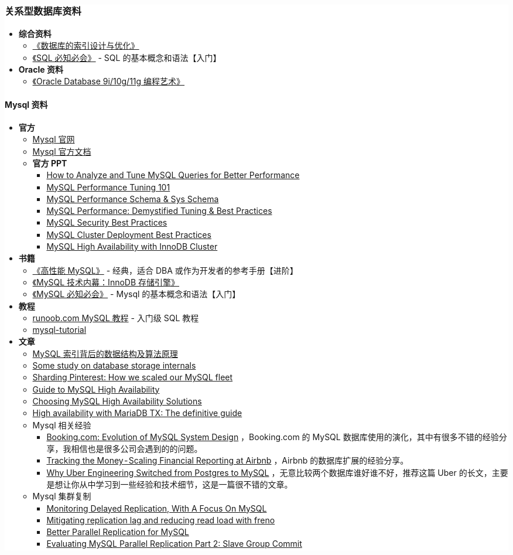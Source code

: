 ### 关系型数据库资料

- **综合资料**
  - [《数据库的索引设计与优化》](https://book.douban.com/subject/26419771/)
  - [《SQL 必知必会》](https://book.douban.com/subject/35167240/) - SQL 的基本概念和语法【入门】
- **Oracle 资料**
  - [《Oracle Database 9i/10g/11g 编程艺术》](https://book.douban.com/subject/5402711/)

#### Mysql 资料

- **官方**
  - [Mysql 官网](https://www.mysql.com/)
  - [Mysql 官方文档](https://dev.mysql.com/doc/)
  - **官方 PPT**
    - [How to Analyze and Tune MySQL Queries for Better Performance](https://www.mysql.com/cn/why-mysql/presentations/tune-mysql-queries-performance/)
    - [MySQL Performance Tuning 101](https://www.mysql.com/cn/why-mysql/presentations/mysql-performance-tuning101/)
    - [MySQL Performance Schema & Sys Schema](https://www.mysql.com/cn/why-mysql/presentations/mysql-performance-sys-schema/)
    - [MySQL Performance: Demystified Tuning & Best Practices](https://www.mysql.com/cn/why-mysql/presentations/mysql-performance-tuning-best-practices/)
    - [MySQL Security Best Practices](https://www.mysql.com/cn/why-mysql/presentations/mysql-security-best-practices/)
    - [MySQL Cluster Deployment Best Practices](https://www.mysql.com/cn/why-mysql/presentations/mysql-cluster-deployment-best-practices/)
    - [MySQL High Availability with InnoDB Cluster](https://www.mysql.com/cn/why-mysql/presentations/mysql-high-availability-innodb-cluster/)
- **书籍**
  - [《高性能 MySQL》](https://book.douban.com/subject/23008813/) - 经典，适合 DBA 或作为开发者的参考手册【进阶】
  - [《MySQL 技术内幕：InnoDB 存储引擎》](https://book.douban.com/subject/24708143/)
  - [《MySQL 必知必会》](https://book.douban.com/subject/3354490/) - Mysql 的基本概念和语法【入门】
- **教程**
  - [runoob.com MySQL 教程](http://www.runoob.com/mysql/mysql-tutorial.md) - 入门级 SQL 教程
  - [mysql-tutorial](https://github.com/jaywcjlove/mysql-tutorial)
- **文章**
  - [MySQL 索引背后的数据结构及算法原理](http://blog.codinglabs.org/articles/theory-of-mysql-index.md)
  - [Some study on database storage internals](https://medium.com/@kousiknath/data-structures-database-storage-internals-1f5ed3619d43)
  - [Sharding Pinterest: How we scaled our MySQL fleet](https://medium.com/@Pinterest_Engineering/sharding-pinterest-how-we-scaled-our-mysql-fleet-3f341e96ca6f)
  - [Guide to MySQL High Availability](https://www.mysql.com/cn/why-mysql/white-papers/mysql-guide-to-high-availability-solutions/)
  - [Choosing MySQL High Availability Solutions](https://dzone.com/articles/choosing-mysql-high-availability-solutions)
  - [High availability with MariaDB TX: The definitive guide](https://mariadb.com/sites/default/files/content/Whitepaper_High_availability_with_MariaDB-TX.pdf)
  - Mysql 相关经验
    - [Booking.com: Evolution of MySQL System Design](https://www.percona.com/live/mysql-conference-2015/sessions/bookingcom-evolution-mysql-system-design) ，Booking.com 的 MySQL 数据库使用的演化，其中有很多不错的经验分享，我相信也是很多公司会遇到的的问题。
    - [Tracking the Money - Scaling Financial Reporting at Airbnb](https://medium.com/airbnb-engineering/tracking-the-money-scaling-financial-reporting-at-airbnb-6d742b80f040) ，Airbnb 的数据库扩展的经验分享。
    - [Why Uber Engineering Switched from Postgres to MySQL](https://eng.uber.com/mysql-migration/) ，无意比较两个数据库谁好谁不好，推荐这篇 Uber 的长文，主要是想让你从中学习到一些经验和技术细节，这是一篇很不错的文章。
  - Mysql 集群复制
    - [Monitoring Delayed Replication, With A Focus On MySQL](https://engineering.imvu.com/2013/01/09/monitoring-delayed-replication-with-a-focus-on-mysql/)
    - [Mitigating replication lag and reducing read load with freno](https://githubengineering.com/mitigating-replication-lag-and-reducing-read-load-with-freno/)
    - [Better Parallel Replication for MySQL](https://medium.com/booking-com-infrastructure/better-parallel-replication-for-mysql-14e2d7857813)
    - [Evaluating MySQL Parallel Replication Part 2: Slave Group Commit](https://medium.com/booking-com-infrastructure/evaluating-mysql-parallel-replication-part-2-slave-group-commit-459026a141d2)